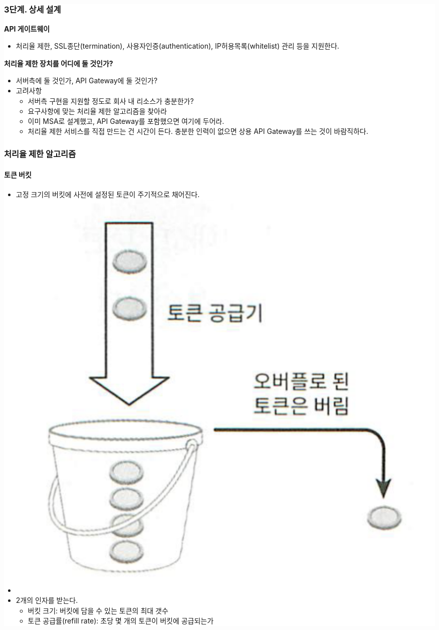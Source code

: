 ### 3단계. 상세 설계
**API 게이트웨이**
- 처리율 제한, SSL종단(termination), 사용자인증(authentication), IP허용목록(whitelist) 관리 등을 지원한다.

**처리율 제한 장치를 어디에 둘 것인가?**
- 서버측에 둘 것인가, API Gateway에 둘 것인가?
- 고려사항
  - 서버측 구현을 지원할 정도로 회사 내 리소스가 충분한가?
  - 요구사항에 맞는 처리율 제한 알고리즘을 찾아라
  - 이미 MSA로 설계했고, API Gateway를 포함했으면 여기에 두어라.
  - 처리율 제한 서비스를 직접 만드는 건 시간이 든다. 충분한 인력이 없으면 상용 API Gateway를 쓰는 것이 바람직하다.

### 처리율 제한 알고리즘
#### 토큰 버킷
- 고정 크기의 버킷에 사전에 설정된 토큰이 주기적으로 채어진다.
- ![토큰 버킷 개념 설명](resources/4장_토큰버킷-1.png)
- 2개의 인자를 받는다.
  - 버킷 크기: 버킷에 담을 수 있는 토큰의 최대 갯수
  - 토큰 공급률(refill rate): 초당 몇 개의 토큰이 버킷에 공급되는가 